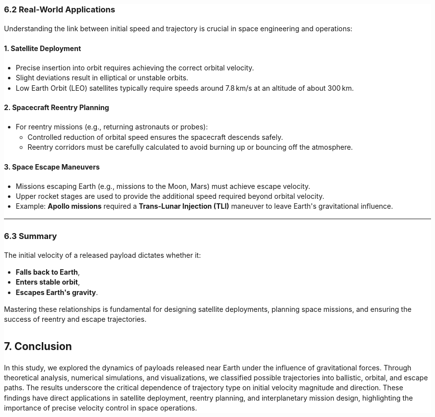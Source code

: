 
### 6.2 Real-World Applications

Understanding the link between initial speed and trajectory is crucial in space engineering and operations:

#### 1. Satellite Deployment

- Precise insertion into orbit requires achieving the correct orbital velocity.
- Slight deviations result in elliptical or unstable orbits.
- Low Earth Orbit (LEO) satellites typically require speeds around $7.8 \, \text{km/s}$ at an altitude of about $300 \, \text{km}$.

#### 2. Spacecraft Reentry Planning

- For reentry missions (e.g., returning astronauts or probes):
  - Controlled reduction of orbital speed ensures the spacecraft descends safely.
  - Reentry corridors must be carefully calculated to avoid burning up or bouncing off the atmosphere.

#### 3. Space Escape Maneuvers

- Missions escaping Earth (e.g., missions to the Moon, Mars) must achieve escape velocity.
- Upper rocket stages are used to provide the additional speed required beyond orbital velocity.
- Example: **Apollo missions** required a **Trans-Lunar Injection (TLI)** maneuver to leave Earth's gravitational influence.

---

### 6.3 Summary

The initial velocity of a released payload dictates whether it:
- **Falls back to Earth**,
- **Enters stable orbit**,
- **Escapes Earth's gravity**.

Mastering these relationships is fundamental for designing satellite deployments, planning space missions, and ensuring the success of reentry and escape trajectories.

## 7. Conclusion

In this study, we explored the dynamics of payloads released near Earth under the influence of gravitational forces. Through theoretical analysis, numerical simulations, and visualizations, we classified possible trajectories into ballistic, orbital, and escape paths. The results underscore the critical dependence of trajectory type on initial velocity magnitude and direction. These findings have direct applications in satellite deployment, reentry planning, and interplanetary mission design, highlighting the importance of precise velocity control in space operations.

